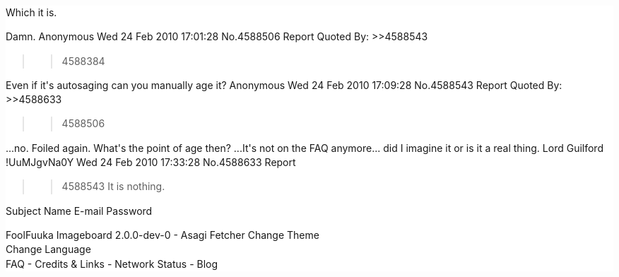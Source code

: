 Which it is.

Damn. 
Anonymous Wed 24 Feb 2010 17:01:28 No.4588506 Report 
 Quoted By: >>4588543 
>>4588384

Even if it's autosaging can you manually age it? 
Anonymous Wed 24 Feb 2010 17:09:28 No.4588543 Report 
 Quoted By: >>4588633 
>>4588506

...no. Foiled again. What's the point of age then? ...It's not on the FAQ anymore... did I imagine it or is it a real thing. 
Lord Guilford !UuMJgvNa0Y Wed 24 Feb 2010 17:33:28 No.4588633 Report 
>>4588543
It is nothing. 

Subject 
Name 
E-mail 
Password 
 
 
FoolFuuka Imageboard 2.0.0-dev-0 - Asagi Fetcher  Change Theme   
 Change Language   
FAQ - Credits & Links - Network Status - Blog